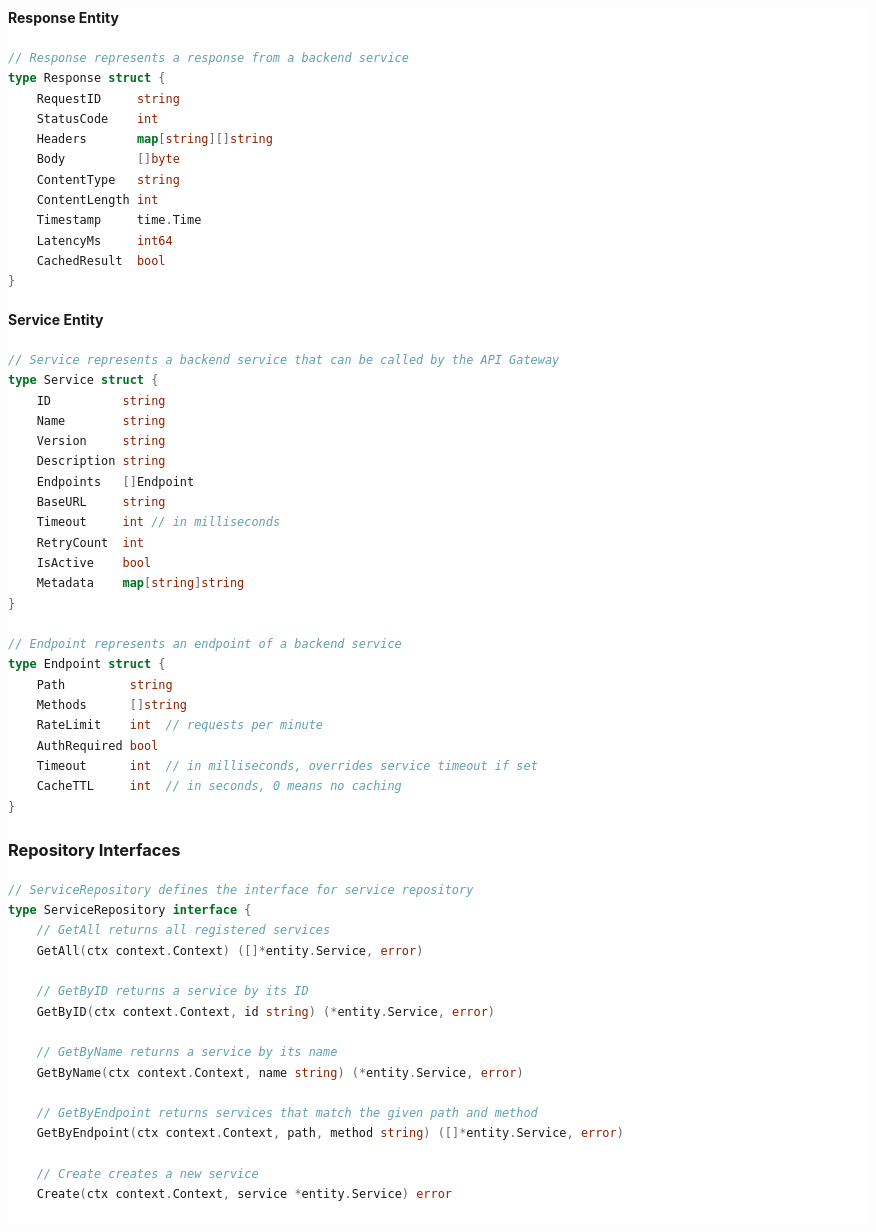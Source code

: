 #### Response Entity

```go
// Response represents a response from a backend service
type Response struct {
	RequestID     string
	StatusCode    int
	Headers       map[string][]string
	Body          []byte
	ContentType   string
	ContentLength int
	Timestamp     time.Time
	LatencyMs     int64
	CachedResult  bool
}
```

#### Service Entity

```go
// Service represents a backend service that can be called by the API Gateway
type Service struct {
	ID          string
	Name        string
	Version     string
	Description string
	Endpoints   []Endpoint
	BaseURL     string
	Timeout     int // in milliseconds
	RetryCount  int
	IsActive    bool
	Metadata    map[string]string
}

// Endpoint represents an endpoint of a backend service
type Endpoint struct {
	Path         string
	Methods      []string
	RateLimit    int  // requests per minute
	AuthRequired bool
	Timeout      int  // in milliseconds, overrides service timeout if set
	CacheTTL     int  // in seconds, 0 means no caching
}
```

### Repository Interfaces

```go
// ServiceRepository defines the interface for service repository
type ServiceRepository interface {
	// GetAll returns all registered services
	GetAll(ctx context.Context) ([]*entity.Service, error)
	
	// GetByID returns a service by its ID
	GetByID(ctx context.Context, id string) (*entity.Service, error)
	
	// GetByName returns a service by its name
	GetByName(ctx context.Context, name string) (*entity.Service, error)
	
	// GetByEndpoint returns services that match the given path and method
	GetByEndpoint(ctx context.Context, path, method string) ([]*entity.Service, error)
	
	// Create creates a new service
	Create(ctx context.Context, service *entity.Service) error
	
```